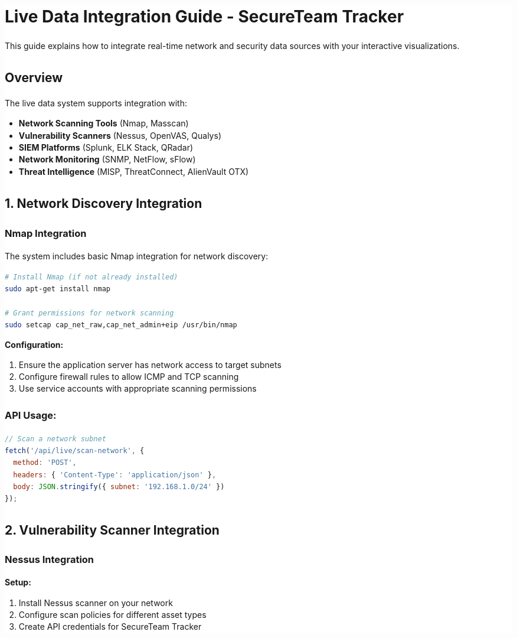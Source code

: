 # Live Data Integration Guide - SecureTeam Tracker

This guide explains how to integrate real-time network and security data sources with your interactive visualizations.

## Overview

The live data system supports integration with:
- **Network Scanning Tools** (Nmap, Masscan)
- **Vulnerability Scanners** (Nessus, OpenVAS, Qualys)
- **SIEM Platforms** (Splunk, ELK Stack, QRadar)
- **Network Monitoring** (SNMP, NetFlow, sFlow)
- **Threat Intelligence** (MISP, ThreatConnect, AlienVault OTX)

## 1. Network Discovery Integration

### Nmap Integration
The system includes basic Nmap integration for network discovery:

```bash
# Install Nmap (if not already installed)
sudo apt-get install nmap

# Grant permissions for network scanning
sudo setcap cap_net_raw,cap_net_admin+eip /usr/bin/nmap
```

**Configuration:**
1. Ensure the application server has network access to target subnets
2. Configure firewall rules to allow ICMP and TCP scanning
3. Use service accounts with appropriate scanning permissions

### API Usage:
```javascript
// Scan a network subnet
fetch('/api/live/scan-network', {
  method: 'POST',
  headers: { 'Content-Type': 'application/json' },
  body: JSON.stringify({ subnet: '192.168.1.0/24' })
});
```

## 2. Vulnerability Scanner Integration

### Nessus Integration

**Setup:**
1. Install Nessus scanner on your network
2. Configure scan policies for different asset types
3. Create API credentials for SecureTeam Tracker
